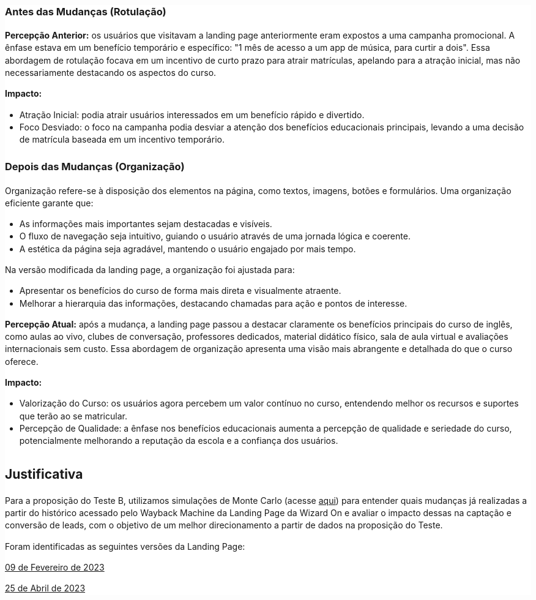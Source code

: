 ### Antes das Mudanças (Rotulação)

**Percepção Anterior:** os usuários que visitavam a landing page anteriormente eram expostos a uma campanha promocional. A ênfase estava em um benefício temporário e específico: "1 mês de acesso a um app de música, para curtir a dois". Essa abordagem de rotulação focava em um incentivo de curto prazo para atrair matrículas, apelando para a atração inicial, mas não necessariamente destacando os aspectos do curso.

**Impacto:**

- Atração Inicial: podia atrair usuários interessados em um benefício rápido e divertido.
- Foco Desviado: o foco na campanha podia desviar a atenção dos benefícios educacionais principais, levando a uma decisão de matrícula baseada em um incentivo temporário.

### Depois das Mudanças (Organização)

Organização refere-se à disposição dos elementos na página, como textos, imagens, botões e formulários. Uma organização eficiente garante que:

- As informações mais importantes sejam destacadas e visíveis.
- O fluxo de navegação seja intuitivo, guiando o usuário através de uma jornada lógica e coerente.
- A estética da página seja agradável, mantendo o usuário engajado por mais tempo.

Na versão modificada da landing page, a organização foi ajustada para:

- Apresentar os benefícios do curso de forma mais direta e visualmente atraente.
- Melhorar a hierarquia das informações, destacando chamadas para ação e pontos de interesse.

**Percepção Atual:** após a mudança, a landing page passou a destacar claramente os benefícios principais do curso de inglês, como aulas ao vivo, clubes de conversação, professores dedicados, material didático físico, sala de aula virtual e avaliações internacionais sem custo. Essa abordagem de organização apresenta uma visão mais abrangente e detalhada do que o curso oferece.

**Impacto:**

- Valorização do Curso: os usuários agora percebem um valor contínuo no curso, entendendo melhor os recursos e suportes que terão ao se matricular.
- Percepção de Qualidade: a ênfase nos benefícios educacionais aumenta a percepção de qualidade e seriedade do curso, potencialmente melhorando a reputação da escola e a confiança dos usuários.

## Justificativa

Para a proposição do Teste B, utilizamos simulações de Monte Carlo (acesse [aqui](https://github.com/Inteli-College/2024-1B-T04-SI10-G05/blob/main/src/Simula%C3%A7%C3%A3o_de_Monte_Carlo_G5.ipynb)) para entender quais mudanças já realizadas a partir do histórico acessado pelo Wayback Machine da Landing Page da Wizard On e avaliar o impacto dessas na captação e conversão de leads, com o objetivo de um melhor direcionamento a partir de dados na proposição do Teste. 

Foram identificadas as seguintes versões da Landing Page:

[09 de Fevereiro de 2023](https://web.archive.org/web/20230209145722/https://promocoes.wizard.com.br/wizard-on-afiliados/)

[25 de Abril de 2023](https://web.archive.org/web/20230425214821/https://promocoes.wizard.com.br/wizard-on/)
